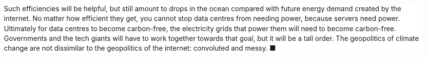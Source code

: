 Such efficiencies will be helpful, but still amount to drops in the ocean compared with future energy demand created by the internet. No matter how efficient they get, you cannot stop data centres from needing power, because servers need power. Ultimately for data centres to become carbon-free, the electricity grids that power them will need to become carbon-free. Governments and the tech giants will have to work together towards that goal, but it will be a tall order. The geopolitics of climate change are not dissimilar to the geopolitics of the internet: convoluted and messy. ■

